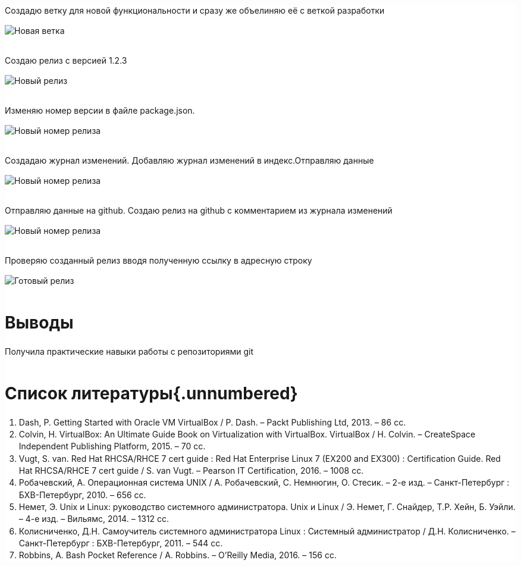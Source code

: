 Создадю ветку для новой функциональности и сразу же объелиняю её с веткой разработки 

![Новая ветка](image/22.png)

##

Создаю релиз с версией 1.2.3 

![Новый релиз](image/23.png)

##

Изменяю номер версии в файле package.json. 

![Новый номер релиза](image/24.png)

##

Создадаю журнал изменений. Добавляю журнал изменений в индекс.Отправляю данные 

![Новый номер релиза](image/25.png)

##

Отправляю данные на github. Создаю релиз на github с комментарием из журнала изменений  

![Новый номер релиза](image/26.png)

##

Проверяю созданный релиз вводя полученную ссылку в адресную строку 

![Готовый релиз](image/27.png)

# Выводы

Получила практические навыки работы с репозиториями git 

# Список литературы{.unnumbered}

1. Dash, P. Getting Started with Oracle VM VirtualBox / P. Dash. – Packt Publishing Ltd, 2013. – 86 сс.
2. Colvin, H. VirtualBox: An Ultimate Guide Book on Virtualization with VirtualBox. VirtualBox / H. Colvin. – CreateSpace Independent Publishing Platform, 2015. – 70 сс.
3. Vugt, S. van. Red Hat RHCSA/RHCE 7 cert guide : Red Hat Enterprise Linux 7 (EX200 and EX300) : Certification Guide. Red Hat RHCSA/RHCE 7 cert guide / S. van Vugt. – Pearson IT Certification, 2016. – 1008 сс.
4. Робачевский, А. Операционная система UNIX / А. Робачевский, С. Немнюгин, О. Стесик. – 2-е изд. – Санкт-Петербург : БХВ-Петербург, 2010. – 656 сс.
5. Немет, Э. Unix и Linux: руководство системного администратора. Unix и Linux / Э. Немет, Г. Снайдер, Т.Р. Хейн, Б. Уэйли. – 4-е изд. – Вильямс, 2014. – 1312 сс.
6. Колисниченко, Д.Н. Самоучитель системного администратора Linux : Системный администратор / Д.Н. Колисниченко. – Санкт-Петербург : БХВ-Петербург, 2011. – 544 сс.
7. Robbins, A. Bash Pocket Reference / A. Robbins. – O’Reilly Media, 2016. – 156 сс.

